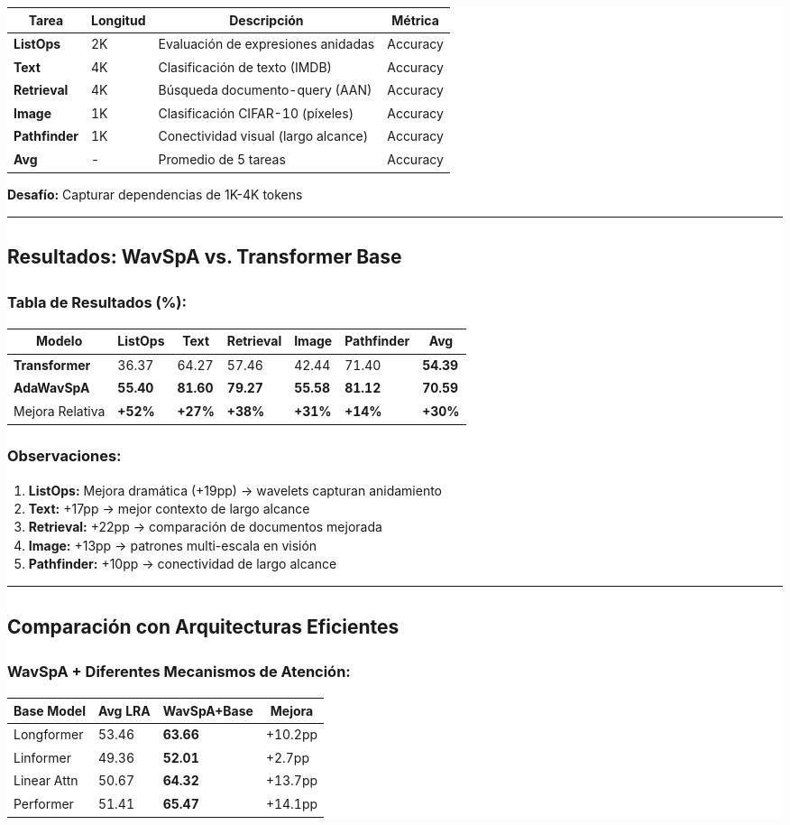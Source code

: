 | Tarea | Longitud | Descripción | Métrica |
|-------|----------|-------------|---------|
| **ListOps** | 2K | Evaluación de expresiones anidadas | Accuracy |
| **Text** | 4K | Clasificación de texto (IMDB) | Accuracy |
| **Retrieval** | 4K | Búsqueda documento-query (AAN) | Accuracy |
| **Image** | 1K | Clasificación CIFAR-10 (píxeles) | Accuracy |
| **Pathfinder** | 1K | Conectividad visual (largo alcance) | Accuracy |
| **Avg** | - | Promedio de 5 tareas | Accuracy |

**Desafío:** Capturar dependencias de 1K-4K tokens

---

## Resultados: WavSpA vs. Transformer Base

### Tabla de Resultados (%):

| Modelo | ListOps | Text | Retrieval | Image | Pathfinder | **Avg** |
|--------|---------|------|-----------|-------|------------|---------|
| **Transformer** | 36.37 | 64.27 | 57.46 | 42.44 | 71.40 | **54.39** |
| **AdaWavSpA** | **55.40** | **81.60** | **79.27** | **55.58** | **81.12** | **70.59** |
| Mejora Relativa | **+52%** | **+27%** | **+38%** | **+31%** | **+14%** | **+30%** |

### Observaciones:

1. **ListOps:** Mejora dramática (+19pp) → wavelets capturan anidamiento
2. **Text:** +17pp → mejor contexto de largo alcance
3. **Retrieval:** +22pp → comparación de documentos mejorada
4. **Image:** +13pp → patrones multi-escala en visión
5. **Pathfinder:** +10pp → conectividad de largo alcance

---

## Comparación con Arquitecturas Eficientes

### WavSpA + Diferentes Mecanismos de Atención:

| Base Model | Avg LRA | WavSpA+Base | Mejora |
|------------|---------|-------------|--------|
| Longformer | 53.46 | **63.66** | +10.2pp |
| Linformer | 49.36 | **52.01** | +2.7pp |
| Linear Attn | 50.67 | **64.32** | +13.7pp |
| Performer | 51.41 | **65.47** | +14.1pp |
